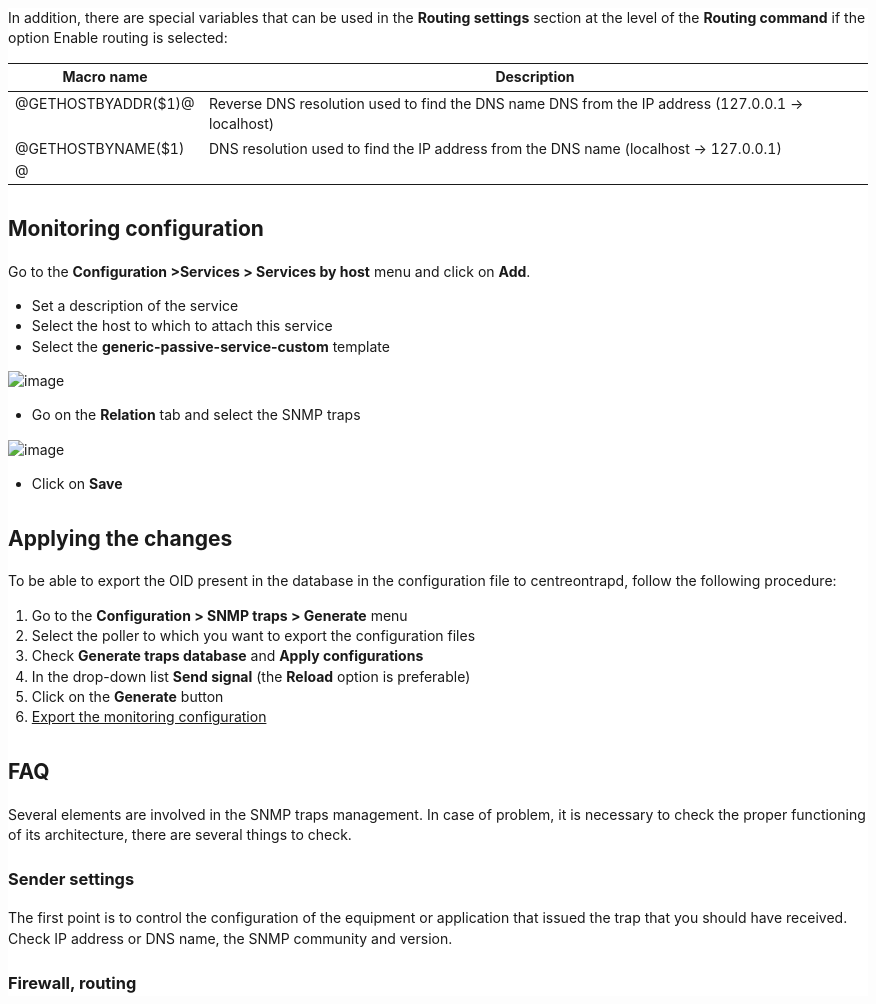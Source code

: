 In addition, there are special variables that can be used in the **Routing settings** section at the level of the
**Routing command** if the option Enable routing is selected:

| Macro name          | Description                                                                                       |
|---------------------|---------------------------------------------------------------------------------------------------|
| @GETHOSTBYADDR($1)@ | Reverse DNS resolution used to find the DNS name DNS from the IP address (127.0.0.1 -> localhost) |
| @GETHOSTBYNAME($1)@ | DNS resolution used to find the IP address from the DNS name (localhost -> 127.0.0.1)             |


## Monitoring configuration

Go to the **Configuration \>Services \> Services by host** menu and click on **Add**.

* Set a description of the service
* Select the host to which to attach this service
* Select the **generic-passive-service-custom** template

![image](assets/configuration/06createpassiveservice.png)

* Go on the **Relation** tab and select the SNMP traps

![image](assets/configuration/06servicetrapsrelation.png)

* Click on **Save**

## Applying the changes

To be able to export the OID present in the database in the configuration file to centreontrapd, follow the following procedure:

1. Go to the **Configuration \> SNMP traps \> Generate** menu
2. Select the poller to which you want to export the configuration files
3. Check **Generate traps database** and **Apply configurations**
4. In the drop-down list **Send signal** (the **Reload** option is preferable)
5. Click on the **Generate** button
6. [Export the monitoring configuration](deploy)

## FAQ

Several elements are involved in the SNMP traps management. In case of problem, it is necessary to check the proper
functioning of its architecture, there are several things to check.

### Sender settings

The first point is to control the configuration of the equipment or application that issued the trap that you should
have received. Check IP address or DNS name, the SNMP community and version.

### Firewall, routing
